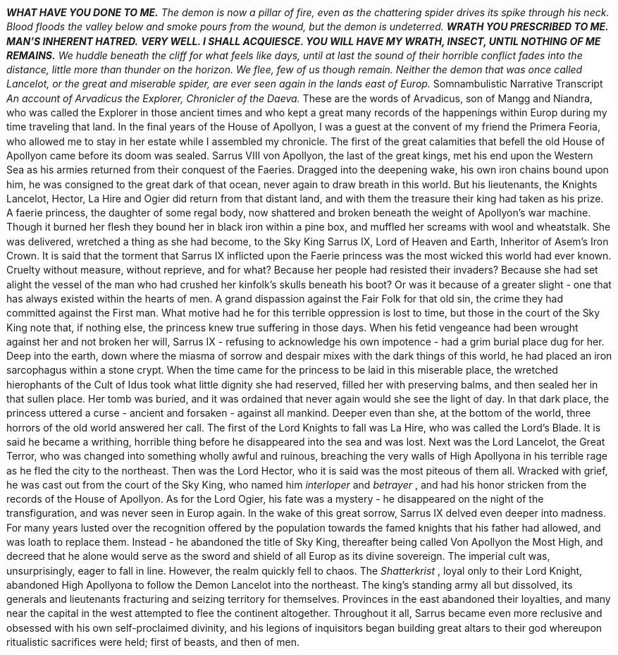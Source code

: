_**WHAT HAVE YOU DONE TO ME.**_
_The demon is now a pillar of fire, even as the chattering spider drives its spike through his neck. Blood floods the valley below and smoke pours from the wound, but the demon is undeterred._
_**WRATH YOU PRESCRIBED TO ME. MAN’S INHERENT HATRED.**_
_**VERY WELL. I SHALL ACQUIESCE. YOU WILL HAVE MY WRATH, INSECT, UNTIL NOTHING OF ME REMAINS.**_
_We huddle beneath the cliff for what feels like days, until at last the sound of their horrible conflict fades into the distance, little more than thunder on the horizon. We flee, few of us though remain. Neither the demon that was once called Lancelot, or the great and miserable spider, are ever seen again in the lands east of Europ._
Somnambulistic Narrative Transcript
_An account of Arvadicus the Explorer, Chronicler of the Daeva._
These are the words of Arvadicus, son of Mangg and Niandra, who was called the Explorer in those ancient times and who kept a great many records of the happenings within Europ during my time traveling that land. In the final years of the House of Apollyon, I was a guest at the convent of my friend the Primera Feoria, who allowed me to stay in her estate while I assembled my chronicle.
The first of the great calamities that befell the old House of Apollyon came before its doom was sealed. Sarrus VIII von Apollyon, the last of the great kings, met his end upon the Western Sea as his armies returned from their conquest of the Faeries. Dragged into the deepening wake, his own iron chains bound upon him, he was consigned to the great dark of that ocean, never again to draw breath in this world. But his lieutenants, the Knights Lancelot, Hector, La Hire and Ogier did return from that distant land, and with them the treasure their king had taken as his prize. A faerie princess, the daughter of some regal body, now shattered and broken beneath the weight of Apollyon’s war machine. Though it burned her flesh they bound her in black iron within a pine box, and muffled her screams with wool and wheatstalk. She was delivered, wretched a thing as she had become, to the Sky King Sarrus IX, Lord of Heaven and Earth, Inheritor of Asem’s Iron Crown.
It is said that the torment that Sarrus IX inflicted upon the Faerie princess was the most wicked this world had ever known. Cruelty without measure, without reprieve, and for what? Because her people had resisted their invaders? Because she had set alight the vessel of the man who had crushed her kinfolk’s skulls beneath his boot? Or was it because of a greater slight - one that has always existed within the hearts of men. A grand dispassion against the Fair Folk for that old sin, the crime they had committed against the First man. What motive had he for this terrible oppression is lost to time, but those in the court of the Sky King note that, if nothing else, the princess knew true suffering in those days.
When his fetid vengeance had been wrought against her and not broken her will, Sarrus IX - refusing to acknowledge his own impotence - had a grim burial place dug for her. Deep into the earth, down where the miasma of sorrow and despair mixes with the dark things of this world, he had placed an iron sarcophagus within a stone crypt. When the time came for the princess to be laid in this miserable place, the wretched hierophants of the Cult of Idus took what little dignity she had reserved, filled her with preserving balms, and then sealed her in that sullen place. Her tomb was buried, and it was ordained that never again would she see the light of day. In that dark place, the princess uttered a curse - ancient and forsaken - against all mankind. Deeper even than she, at the bottom of the world, three horrors of the old world answered her call.
The first of the Lord Knights to fall was La Hire, who was called the Lord’s Blade. It is said he became a writhing, horrible thing before he disappeared into the sea and was lost. Next was the Lord Lancelot, the Great Terror, who was changed into something wholly awful and ruinous, breaching the very walls of High Apollyona in his terrible rage as he fled the city to the northeast. Then was the Lord Hector, who it is said was the most piteous of them all. Wracked with grief, he was cast out from the court of the Sky King, who named him _interloper_ and _betrayer_ , and had his honor stricken from the records of the House of Apollyon. As for the Lord Ogier, his fate was a mystery - he disappeared on the night of the transfiguration, and was never seen in Europ again.
In the wake of this great sorrow, Sarrus IX delved even deeper into madness. For many years lusted over the recognition offered by the population towards the famed knights that his father had allowed, and was loath to replace them. Instead - he abandoned the title of Sky King, thereafter being called Von Apollyon the Most High, and decreed that he alone would serve as the sword and shield of all Europ as its divine sovereign. The imperial cult was, unsurprisingly, eager to fall in line.
However, the realm quickly fell to chaos. The _Shatterkrist_ , loyal only to their Lord Knight, abandoned High Apollyona to follow the Demon Lancelot into the northeast. The king’s standing army all but dissolved, its generals and lieutenants fracturing and seizing territory for themselves. Provinces in the east abandoned their loyalties, and many near the capital in the west attempted to flee the continent altogether. Throughout it all, Sarrus became even more reclusive and obsessed with his own self-proclaimed divinity, and his legions of inquisitors began building great altars to their god whereupon ritualistic sacrifices were held; first of beasts, and then of men.